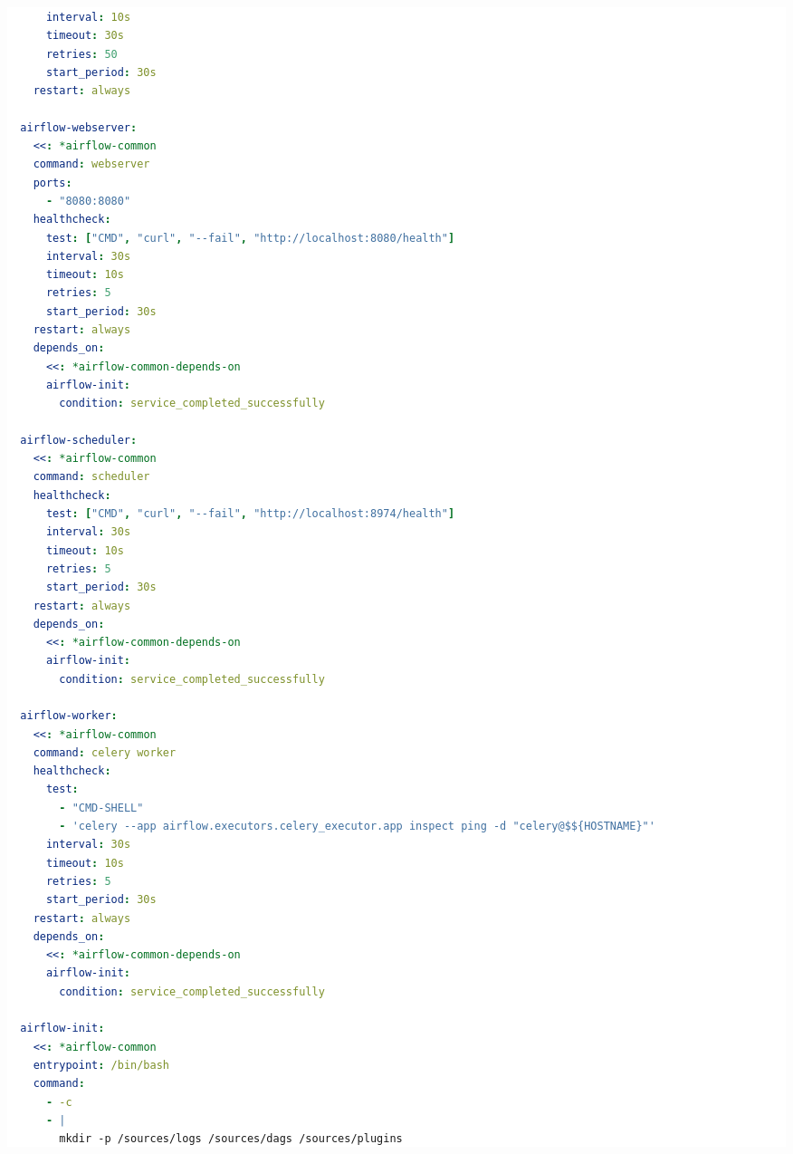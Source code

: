 ```yaml
      interval: 10s
      timeout: 30s
      retries: 50
      start_period: 30s
    restart: always

  airflow-webserver:
    <<: *airflow-common
    command: webserver
    ports:
      - "8080:8080"
    healthcheck:
      test: ["CMD", "curl", "--fail", "http://localhost:8080/health"]
      interval: 30s
      timeout: 10s
      retries: 5
      start_period: 30s
    restart: always
    depends_on:
      <<: *airflow-common-depends-on
      airflow-init:
        condition: service_completed_successfully

  airflow-scheduler:
    <<: *airflow-common
    command: scheduler
    healthcheck:
      test: ["CMD", "curl", "--fail", "http://localhost:8974/health"]
      interval: 30s
      timeout: 10s
      retries: 5
      start_period: 30s
    restart: always
    depends_on:
      <<: *airflow-common-depends-on
      airflow-init:
        condition: service_completed_successfully

  airflow-worker:
    <<: *airflow-common
    command: celery worker
    healthcheck:
      test:
        - "CMD-SHELL"
        - 'celery --app airflow.executors.celery_executor.app inspect ping -d "celery@$${HOSTNAME}"'
      interval: 30s
      timeout: 10s
      retries: 5
      start_period: 30s
    restart: always
    depends_on:
      <<: *airflow-common-depends-on
      airflow-init:
        condition: service_completed_successfully

  airflow-init:
    <<: *airflow-common
    entrypoint: /bin/bash
    command:
      - -c
      - |
        mkdir -p /sources/logs /sources/dags /sources/plugins
```